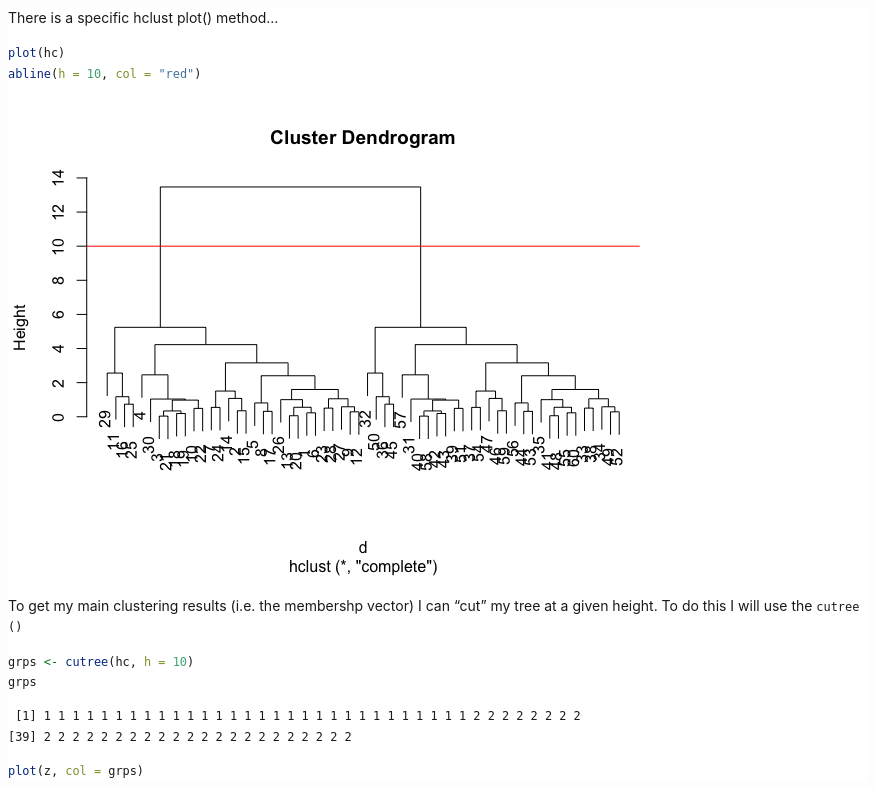 There is a specific hclust plot() method…

``` r
plot(hc)
abline(h = 10, col = "red")
```

![](Class07Lab-_files/figure-commonmark/unnamed-chunk-12-1.png)

To get my main clustering results (i.e. the membershp vector) I can
“cut” my tree at a given height. To do this I will use the `cutree()`

``` r
grps <- cutree(hc, h = 10)
grps
```

     [1] 1 1 1 1 1 1 1 1 1 1 1 1 1 1 1 1 1 1 1 1 1 1 1 1 1 1 1 1 1 1 2 2 2 2 2 2 2 2
    [39] 2 2 2 2 2 2 2 2 2 2 2 2 2 2 2 2 2 2 2 2 2 2

``` r
plot(z, col = grps)
```
